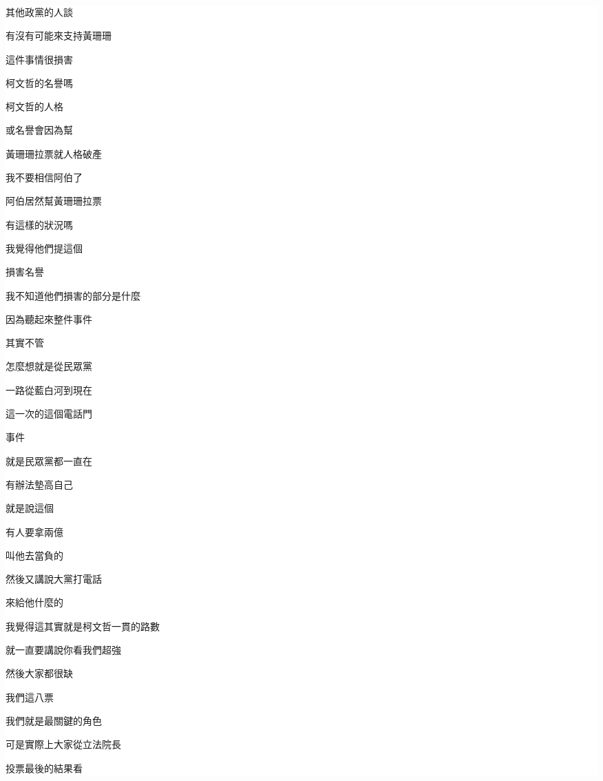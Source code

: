 其他政黨的人談

有沒有可能來支持黃珊珊

這件事情很損害

柯文哲的名譽嗎

柯文哲的人格

或名譽會因為幫

黃珊珊拉票就人格破產

我不要相信阿伯了

阿伯居然幫黃珊珊拉票

有這樣的狀況嗎

我覺得他們提這個

損害名譽

我不知道他們損害的部分是什麼

因為聽起來整件事件

其實不管

怎麼想就是從民眾黨

一路從藍白河到現在

這一次的這個電話門

事件

就是民眾黨都一直在

有辦法墊高自己

就是說這個

有人要拿兩億

叫他去當負的

然後又講說大黨打電話

來給他什麼的

我覺得這其實就是柯文哲一貫的路數

就一直要講說你看我們超強

然後大家都很缺

我們這八票

我們就是最關鍵的角色

可是實際上大家從立法院長

投票最後的結果看
